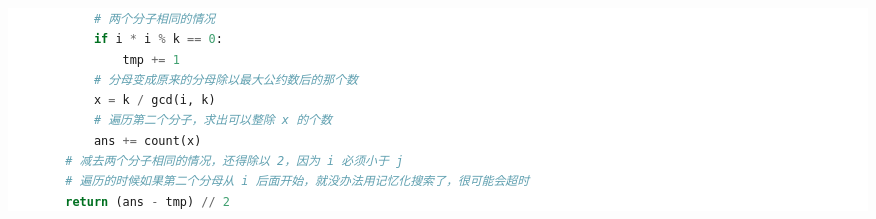 ```python
            # 两个分子相同的情况
            if i * i % k == 0:
                tmp += 1
            # 分母变成原来的分母除以最大公约数后的那个数
            x = k / gcd(i, k)
            # 遍历第二个分子，求出可以整除 x 的个数
            ans += count(x)
        # 减去两个分子相同的情况，还得除以 2，因为 i 必须小于 j
        # 遍历的时候如果第二个分母从 i 后面开始，就没办法用记忆化搜索了，很可能会超时
        return (ans - tmp) // 2 
```

  

  